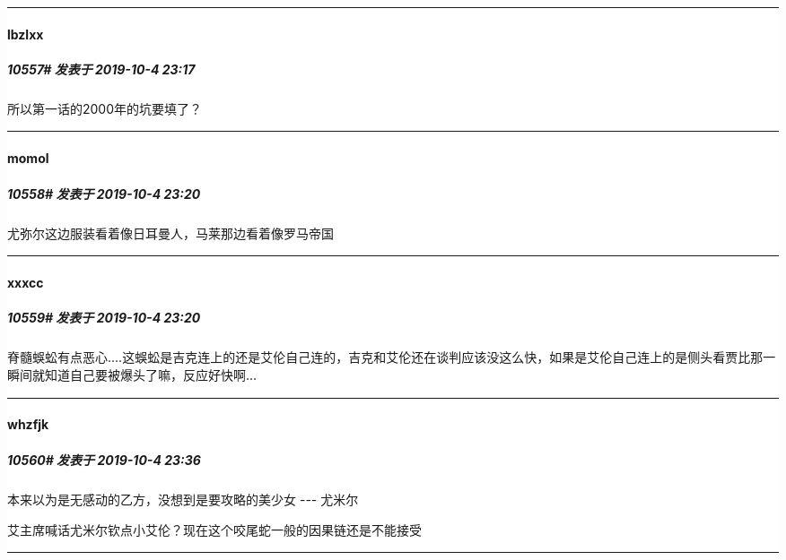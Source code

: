 

-----

####  lbzlxx  
##### 10557#       发表于 2019-10-4 23:17




所以第一话的2000年的坑要填了？







-----

####  momol  
##### 10558#       发表于 2019-10-4 23:20




尤弥尔这边服装看着像日耳曼人，马莱那边看着像罗马帝国







-----

####  xxxcc  
##### 10559#       发表于 2019-10-4 23:20




脊髓蜈蚣有点恶心....这蜈蚣是吉克连上的还是艾伦自己连的，吉克和艾伦还在谈判应该没这么快，如果是艾伦自己连上的是侧头看贾比那一瞬间就知道自己要被爆头了嘛，反应好快啊...







-----

####  whzfjk  
##### 10560#       发表于 2019-10-4 23:36




本来以为是无感动的乙方，没想到是要攻略的美少女 --- 尤米尔


艾主席喊话尤米尔钦点小艾伦？现在这个咬尾蛇一般的因果链还是不能接受







-----
